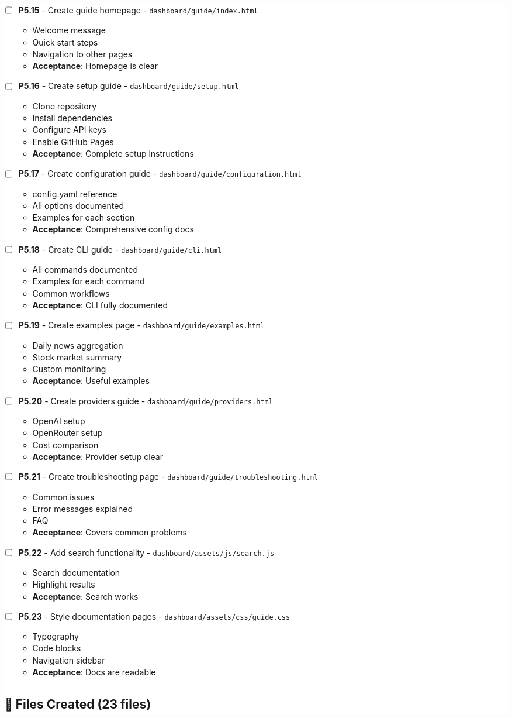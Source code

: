 - [ ] **P5.15** - Create guide homepage - `dashboard/guide/index.html`
  - Welcome message
  - Quick start steps
  - Navigation to other pages
  - **Acceptance**: Homepage is clear

- [ ] **P5.16** - Create setup guide - `dashboard/guide/setup.html`
  - Clone repository
  - Install dependencies
  - Configure API keys
  - Enable GitHub Pages
  - **Acceptance**: Complete setup instructions

- [ ] **P5.17** - Create configuration guide - `dashboard/guide/configuration.html`
  - config.yaml reference
  - All options documented
  - Examples for each section
  - **Acceptance**: Comprehensive config docs

- [ ] **P5.18** - Create CLI guide - `dashboard/guide/cli.html`
  - All commands documented
  - Examples for each command
  - Common workflows
  - **Acceptance**: CLI fully documented

- [ ] **P5.19** - Create examples page - `dashboard/guide/examples.html`
  - Daily news aggregation
  - Stock market summary
  - Custom monitoring
  - **Acceptance**: Useful examples

- [ ] **P5.20** - Create providers guide - `dashboard/guide/providers.html`
  - OpenAI setup
  - OpenRouter setup
  - Cost comparison
  - **Acceptance**: Provider setup clear

- [ ] **P5.21** - Create troubleshooting page - `dashboard/guide/troubleshooting.html`
  - Common issues
  - Error messages explained
  - FAQ
  - **Acceptance**: Covers common problems

- [ ] **P5.22** - Add search functionality - `dashboard/assets/js/search.js`
  - Search documentation
  - Highlight results
  - **Acceptance**: Search works

- [ ] **P5.23** - Style documentation pages - `dashboard/assets/css/guide.css`
  - Typography
  - Code blocks
  - Navigation sidebar
  - **Acceptance**: Docs are readable

## 📁 Files Created (23 files)

